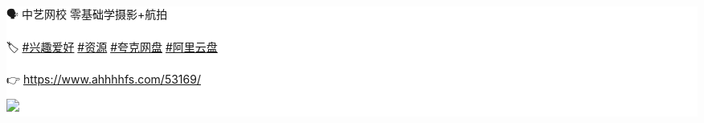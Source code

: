<p><span class="emoji">🗣️</span> 中艺网校 零基础学摄影+航拍<br><br><span class="emoji">🏷️</span> <a href="https://t.me/abskoop/6515?q=%23%E5%85%B4%E8%B6%A3%E7%88%B1%E5%A5%BD">#兴趣爱好</a> <a href="https://t.me/abskoop/6515?q=%23%E8%B5%84%E6%BA%90">#资源</a> <a href="https://t.me/abskoop/6515?q=%23%E5%A4%B8%E5%85%8B%E7%BD%91%E7%9B%98">#夸克网盘</a> <a href="https://t.me/abskoop/6515?q=%23%E9%98%BF%E9%87%8C%E4%BA%91%E7%9B%98">#阿里云盘</a><br><br><span class="emoji">👉</span> <a href="https://www.ahhhhfs.com/53169/" target="_blank" rel="noopener">https://www.ahhhhfs.com/53169/</a></p><img src="https://cdn5.cdn-telegram.org/file/Y-ClpPTbyTbzwkGqzttRlQNPaqwWgMGmyYOIMo_qYX0xX4M2HW770Qpj0RTtCSbX4CJpRXYzFEJy-3Bfu-jvJyop5_ovx9l6kmpqpwSDrrNIb67bjY4RX8Fuwy7FBxom6GAFvXVjgx1cDLWCFvmd39yqDedhAx7Lhn-0FQzjSzJ6RDPJqGxpTt2USK8-M0qMHb-huH8t59Cs_eu5XOVVeWQLVcG4QbKvfpJqUnkB7T5znlo71ftQxiFNumFYEVB9GoQvojep2kVX_bVMODZBgcq7KCMyS8FEI111337swrtJleoyuF16_8sfthqyHiWNWKJuBEKXcp5B2wauthk3iw.jpg" referrerpolicy="no-referrer">

